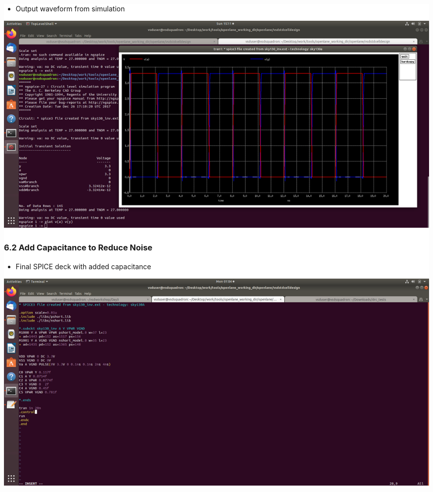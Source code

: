 - Output waveform from simulation
  
![ngspice_plot](screenshots/ngspice_plot.png)


### 6.2 Add Capacitance to Reduce Noise

- Final SPICE deck with added capacitance

![final_spice](screenshots/final_spice1.png)
